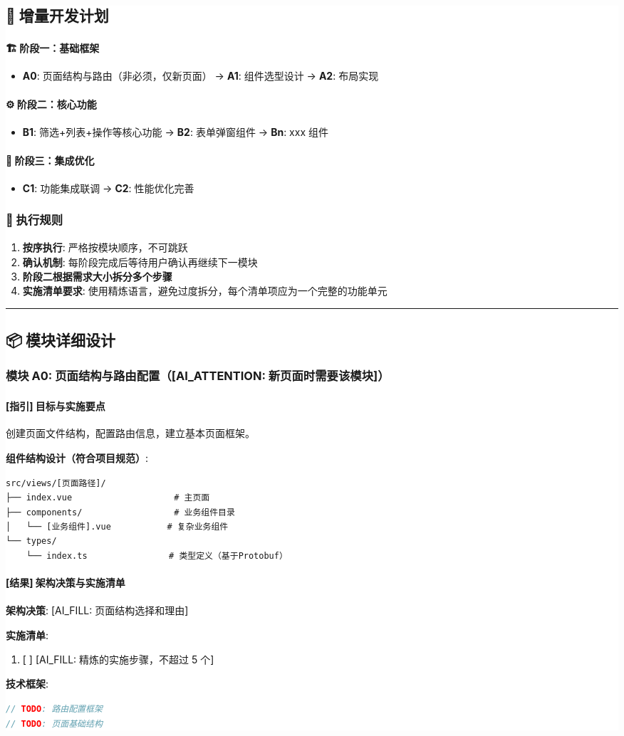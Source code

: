 
## 🔄 增量开发计划

#### 🏗️ 阶段一：基础框架

-   **A0**: 页面结构与路由（非必须，仅新页面） → **A1**: 组件选型设计 → **A2**: 布局实现

#### ⚙️ 阶段二：核心功能

-   **B1**: 筛选+列表+操作等核心功能 → **B2**: 表单弹窗组件 → **Bn**: xxx 组件

#### 🚀 阶段三：集成优化

-   **C1**: 功能集成联调 → **C2**: 性能优化完善

### 🔧 执行规则

1. **按序执行**: 严格按模块顺序，不可跳跃
2. **确认机制**: 每阶段完成后等待用户确认再继续下一模块
3. **阶段二根据需求大小拆分多个步骤**
4. **实施清单要求**: 使用精炼语言，避免过度拆分，每个清单项应为一个完整的功能单元

---

## 📦 模块详细设计

### 模块 A0: 页面结构与路由配置（[AI_ATTENTION: 新页面时需要该模块]）

#### [指引] 目标与实施要点

创建页面文件结构，配置路由信息，建立基本页面框架。

**组件结构设计（符合项目规范）**:

```
src/views/[页面路径]/
├── index.vue                    # 主页面
├── components/                  # 业务组件目录
│   └── [业务组件].vue           # 复杂业务组件
└── types/
    └── index.ts                # 类型定义（基于Protobuf）
```

#### [结果] 架构决策与实施清单

**架构决策**: [AI_FILL: 页面结构选择和理由]

**实施清单**:

1. [ ] [AI_FILL: 精炼的实施步骤，不超过 5 个]

**技术框架**:

```typescript
// TODO: 路由配置框架
// TODO: 页面基础结构
```
